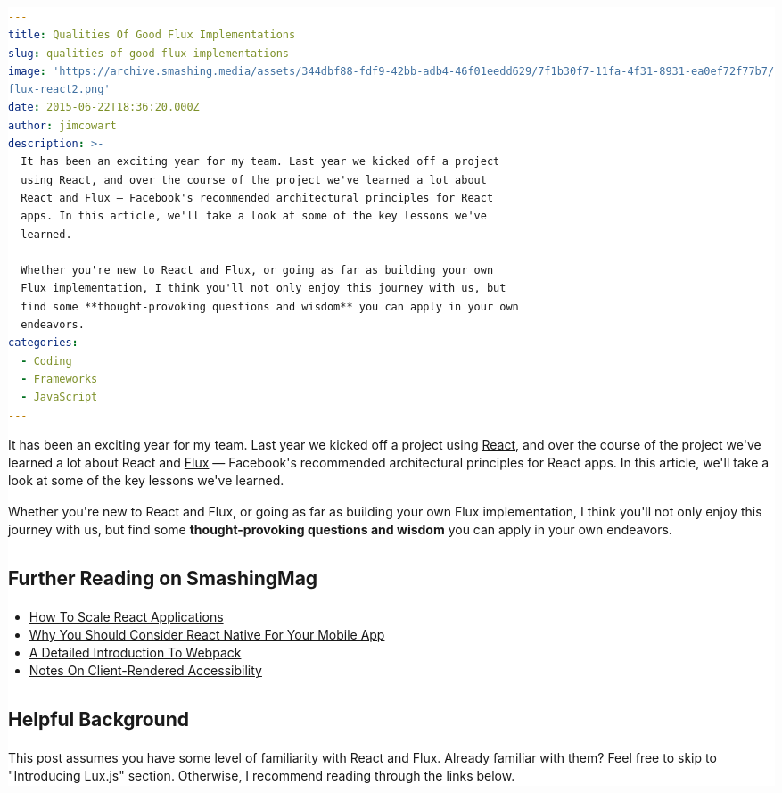```yaml
---
title: Qualities Of Good Flux Implementations
slug: qualities-of-good-flux-implementations
image: 'https://archive.smashing.media/assets/344dbf88-fdf9-42bb-adb4-46f01eedd629/7f1b30f7-11fa-4f31-8931-ea0ef72f77b7/flux-react2.png'
date: 2015-06-22T18:36:20.000Z
author: jimcowart
description: >-
  It has been an exciting year for my team. Last year we kicked off a project
  using React, and over the course of the project we've learned a lot about
  React and Flux — Facebook's recommended architectural principles for React
  apps. In this article, we'll take a look at some of the key lessons we've
  learned.

  Whether you're new to React and Flux, or going as far as building your own
  Flux implementation, I think you'll not only enjoy this journey with us, but
  find some **thought-provoking questions and wisdom** you can apply in your own
  endeavors.
categories:
  - Coding
  - Frameworks
  - JavaScript
---
```

It has been an exciting year for my team. Last year we kicked off a project using <a href="https://facebook.github.io/react/">React</a>, and over the course of the project we've learned a lot about React and <a href="https://facebook.github.io/react/blog/2014/05/06/flux.html">Flux</a> — Facebook's recommended architectural principles for React apps. In this article, we'll take a look at some of the key lessons we've learned.

Whether you're new to React and Flux, or going as far as building your own Flux implementation, I think you'll not only enjoy this journey with us, but find some <strong>thought-provoking questions and wisdom</strong> you can apply in your own endeavors.</p>

## <span class="rh">Further Reading</span> on SmashingMag

*   [How To Scale React Applications](https://www.smashingmagazine.com/2016/09/how-to-scale-react-applications/)
*   [Why You Should Consider React Native For Your Mobile App](https://www.smashingmagazine.com/2016/04/consider-react-native-mobile-app/)
*   [A Detailed Introduction To Webpack](https://www.smashingmagazine.com/2017/02/a-detailed-introduction-to-webpack/)
*   [Notes On Client-Rendered Accessibility](https://www.smashingmagazine.com/2015/05/client-rendered-accessibility/)

## Helpful Background

This post assumes you have some level of familiarity with React and Flux. Already familiar with them? Feel free to skip to "Introducing Lux.js" section. Otherwise, I recommend reading through the links below.
